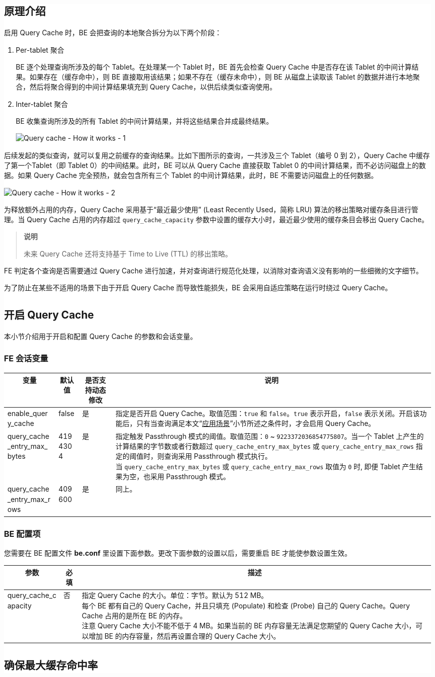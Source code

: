## 原理介绍

启用 Query Cache 时，BE 会把查询的本地聚合拆分为以下两个阶段：

1. Per-tablet 聚合

   BE 逐个处理查询所涉及的每个 Tablet。在处理某一个 Tablet 时，BE 首先会检查 Query Cache 中是否存在该 Tablet 的中间计算结果。如果存在（缓存命中），则 BE 直接取用该结果；如果不存在（缓存未命中），则 BE 从磁盘上读取该 Tablet 的数据并进行本地聚合，然后将聚合得到的中间计算结果填充到 Query Cache，以供后续类似查询使用。

2. Inter-tablet 聚合

   BE 收集查询所涉及的所有 Tablet 的中间计算结果，并将这些结果合并成最终结果。

   ![Query cache - How it works - 1](/assets/query_cache_principle-1.png)

后续发起的类似查询，就可以复用之前缓存的查询结果。比如下图所示的查询，一共涉及三个 Tablet（编号 0 到 2），Query Cache 中缓存了第一个Tablet（即 Tablet 0）的中间结果。此时，BE 可以从 Query Cache 直接获取 Tablet 0 的中间计算结果，而不必访问磁盘上的数据。如果 Query Cache 完全预热，就会包含所有三个 Tablet 的中间计算结果，此时，BE 不需要访问磁盘上的任何数据。

![Query cache - How it works - 2](/assets/query_cache_principle-2.png)

为释放额外占用的内存，Query Cache 采用基于“最近最少使用” (Least Recently Used，简称 LRU) 算法的移出策略对缓存条目进行管理。当 Query Cache 占用的内存超过 `query_cache_capacity` 参数中设置的缓存大小时，最近最少使用的缓存条目会移出 Query Cache。

> **说明**
>
> 未来 Query Cache 还将支持基于 Time to Live (TTL) 的移出策略。

FE 判定各个查询是否需要通过 Query Cache 进行加速，并对查询进行规范化处理，以消除对查询语义没有影响的一些细微的文字细节。

为了防止在某些不适用的场景下由于开启 Query Cache 而导致性能损失，BE 会采用自适应策略在运行时绕过 Query Cache。

## 开启 Query Cache

本小节介绍用于开启和配置 Query Cache 的参数和会话变量。

### FE 会话变量

| **变量**                    | **默认值** | **是否支持动态修改** | **说明**                                                     |
| --------------------------- | ---------- | -------------------- | ------------------------------------------------------------ |
| enable_query_cache          | false      | 是                   | 指定是否开启 Query Cache。取值范围：`true` 和 `false`。`true` 表示开启，`false` 表示关闭。开启该功能后，只有当查询满足本文“[应用场景](../using_starrocks/query_cache.md#应用场景)”小节所述之条件时，才会启用 Query Cache。 |
| query_cache_entry_max_bytes | 4194304    | 是                   | 指定触发 Passthrough 模式的阈值。取值范围：`0` ~ `9223372036854775807`。当一个 Tablet 上产生的计算结果的字节数或者行数超过 `query_cache_entry_max_bytes` 或 `query_cache_entry_max_rows` 指定的阈值时，则查询采用 Passthrough 模式执行。<br>当 `query_cache_entry_max_bytes` 或 `query_cache_entry_max_rows` 取值为 `0` 时, 即便 Tablet 产生结果为空，也采用 Passthrough 模式。 |
| query_cache_entry_max_rows  | 409600     | 是                   | 同上。                                                           |

### BE 配置项

您需要在 BE 配置文件 **be.conf** 里设置下面参数。更改下面参数的设置以后，需要重启 BE 才能使参数设置生效。

| **参数**             | **必填** | **描述**                                                     |
| -------------------- | -------- | ------------------------------------------------------------ |
| query_cache_capacity | 否       | 指定 Query Cache 的大小。单位：字节。默认为 512 MB。<br>每个 BE 都有自己的 Query Cache，并且只填充 (Populate) 和检查 (Probe) 自己的 Query Cache。Query Cache 占用的是所在 BE 的内存。<br>注意 Query Cache 大小不能不低于 4 MB。如果当前的 BE 内存容量无法满足您期望的 Query Cache 大小，可以增加 BE 的内存容量，然后再设置合理的 Query Cache 大小。 |

## 确保最大缓存命中率
